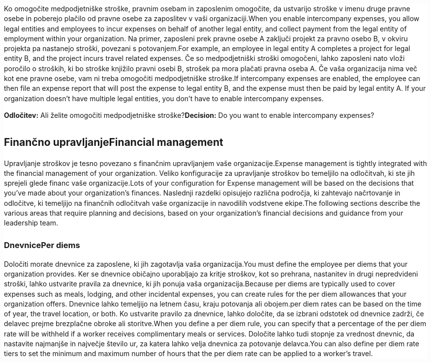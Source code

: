<span data-ttu-id="0f1b1-108">Ko omogočite medpodjetniške stroške, pravnim osebam in zaposlenim omogočite, da ustvarijo stroške v imenu druge pravne osebe in poberejo plačilo od pravne osebe za zaposlitev v vaši organizaciji.</span><span class="sxs-lookup"><span data-stu-id="0f1b1-108">When you enable intercompany expenses, you allow legal entities and employees to incur expenses on behalf of another legal entity, and collect payment from the legal entity of employment within your organization.</span></span> <span data-ttu-id="0f1b1-109">Na primer, zaposleni prek pravne osebe A zaključi projekt za pravno osebo B, v okviru projekta pa nastanejo stroški, povezani s potovanjem.</span><span class="sxs-lookup"><span data-stu-id="0f1b1-109">For example, an employee in legal entity A completes a project for legal entity B, and the project incurs travel related expenses.</span></span> <span data-ttu-id="0f1b1-110">Če so medpodjetniški stroški omogočeni, lahko zaposleni nato vloži poročilo o stroških, ki bo stroške knjižilo pravni osebi B, strošek pa mora plačati pravna oseba A. Če vaša organizacija nima več kot ene pravne osebe, vam ni treba omogočiti medpodjetniške stroške.</span><span class="sxs-lookup"><span data-stu-id="0f1b1-110">If intercompany expenses are enabled, the employee can then file an expense report that will post the expense to legal entity B, and the expense must then be paid by legal entity A. If your organization doesn’t have multiple legal entities, you don’t have to enable intercompany expenses.</span></span>

<span data-ttu-id="0f1b1-111">**Odločitev:** Ali želite omogočiti medpodjetniške stroške?</span><span class="sxs-lookup"><span data-stu-id="0f1b1-111">**Decision:** Do you want to enable intercompany expenses?</span></span>

## <a name="financial-management"></a><span data-ttu-id="0f1b1-112">Finančno upravljanje</span><span class="sxs-lookup"><span data-stu-id="0f1b1-112">Financial management</span></span>

<span data-ttu-id="0f1b1-113">Upravljanje stroškov je tesno povezano s finančnim upravljanjem vaše organizacije.</span><span class="sxs-lookup"><span data-stu-id="0f1b1-113">Expense management is tightly integrated with the financial management of your organization.</span></span> <span data-ttu-id="0f1b1-114">Veliko konfiguracije za upravljanje stroškov bo temeljilo na odločitvah, ki ste jih sprejeli glede financ vaše organizacije.</span><span class="sxs-lookup"><span data-stu-id="0f1b1-114">Lots of your configuration for Expense management will be based on the decisions that you’ve made about your organization’s finances.</span></span> <span data-ttu-id="0f1b1-115">Naslednji razdelki opisujejo različna področja, ki zahtevajo načrtovanje in odločitve, ki temeljijo na finančnih odločitvah vaše organizacije in navodilih vodstvene ekipe.</span><span class="sxs-lookup"><span data-stu-id="0f1b1-115">The following sections describe the various areas that require planning and decisions, based on your organization’s financial decisions and guidance from your leadership team.</span></span>

### <a name="per-diems"></a><span data-ttu-id="0f1b1-116">Dnevnice</span><span class="sxs-lookup"><span data-stu-id="0f1b1-116">Per diems</span></span>

<span data-ttu-id="0f1b1-117">Določiti morate dnevnice za zaposlene, ki jih zagotavlja vaša organizacija.</span><span class="sxs-lookup"><span data-stu-id="0f1b1-117">You must define the employee per diems that your organization provides.</span></span> <span data-ttu-id="0f1b1-118">Ker se dnevnice običajno uporabljajo za kritje stroškov, kot so prehrana, nastanitev in drugi nepredvideni stroški, lahko ustvarite pravila za dnevnice, ki jih ponuja vaša organizacija.</span><span class="sxs-lookup"><span data-stu-id="0f1b1-118">Because per diems are typically used to cover expenses such as meals, lodging, and other incidental expenses, you can create rules for the per diem allowances that your organization offers.</span></span> <span data-ttu-id="0f1b1-119">Dnevnice lahko temeljijo na letnem času, kraju potovanja ali obojem.</span><span class="sxs-lookup"><span data-stu-id="0f1b1-119">per diem rates can be based on the time of year, the travel location, or both.</span></span> <span data-ttu-id="0f1b1-120">Ko ustvarite pravilo za dnevnice, lahko določite, da se izbrani odstotek od dnevnice zadrži, če delavec prejme brezplačne obroke ali storitve.</span><span class="sxs-lookup"><span data-stu-id="0f1b1-120">When you define a per diem rule, you can specify that a percentage of the per diem rate will be withheld if a worker receives complimentary meals or services.</span></span> <span data-ttu-id="0f1b1-121">Določite lahko tudi stopnje za vrednost dnevnic, da nastavite najmanjše in največje število ur, za katera lahko velja dnevnica za potovanje delavca.</span><span class="sxs-lookup"><span data-stu-id="0f1b1-121">You can also define per diem rate tiers to set the minimum and maximum number of hours that the per diem rate can be applied to a worker’s travel.</span></span>
